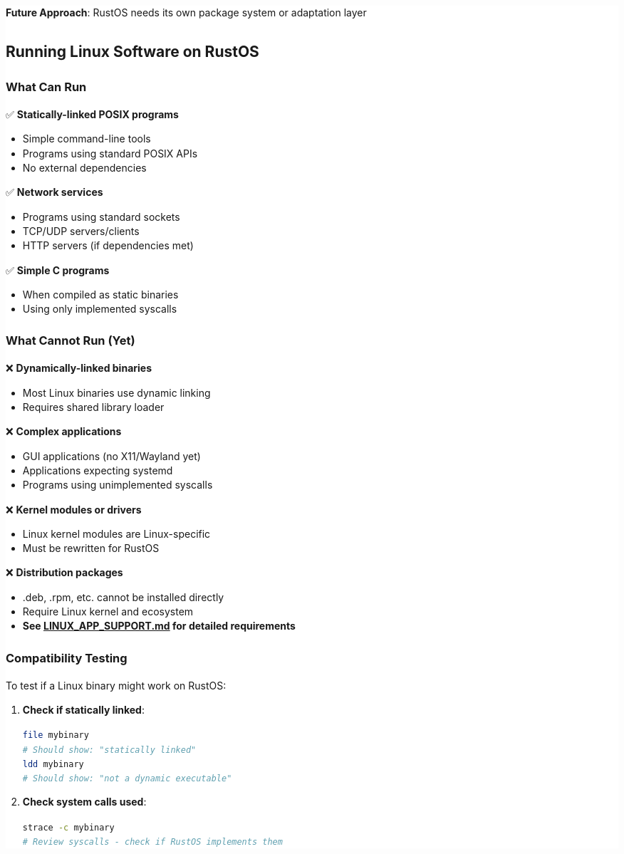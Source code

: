 **Future Approach**: RustOS needs its own package system or adaptation layer

## Running Linux Software on RustOS

### What Can Run

✅ **Statically-linked POSIX programs**
- Simple command-line tools
- Programs using standard POSIX APIs
- No external dependencies

✅ **Network services**
- Programs using standard sockets
- TCP/UDP servers/clients
- HTTP servers (if dependencies met)

✅ **Simple C programs**
- When compiled as static binaries
- Using only implemented syscalls

### What Cannot Run (Yet)

❌ **Dynamically-linked binaries**
- Most Linux binaries use dynamic linking
- Requires shared library loader

❌ **Complex applications**
- GUI applications (no X11/Wayland yet)
- Applications expecting systemd
- Programs using unimplemented syscalls

❌ **Kernel modules or drivers**
- Linux kernel modules are Linux-specific
- Must be rewritten for RustOS

❌ **Distribution packages**
- .deb, .rpm, etc. cannot be installed directly
- Require Linux kernel and ecosystem
- **See [LINUX_APP_SUPPORT.md](LINUX_APP_SUPPORT.md) for detailed requirements**

### Compatibility Testing

To test if a Linux binary might work on RustOS:

1. **Check if statically linked**:
   ```bash
   file mybinary
   # Should show: "statically linked"
   ldd mybinary
   # Should show: "not a dynamic executable"
   ```

2. **Check system calls used**:
   ```bash
   strace -c mybinary
   # Review syscalls - check if RustOS implements them
   ```
